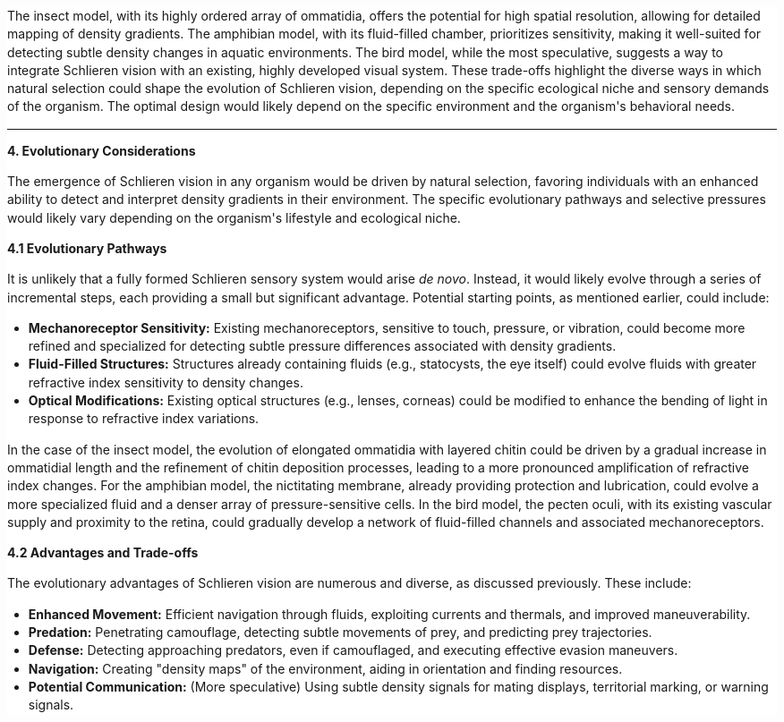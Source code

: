 The insect model, with its highly ordered array of ommatidia, offers the potential for high spatial resolution, allowing for detailed mapping of density gradients. The amphibian model, with its fluid-filled chamber, prioritizes sensitivity, making it well-suited for detecting subtle density changes in aquatic environments. The bird model, while the most speculative, suggests a way to integrate Schlieren vision with an existing, highly developed visual system. These trade-offs highlight the diverse ways in which natural selection could shape the evolution of Schlieren vision, depending on the specific ecological niche and sensory demands of the organism. The optimal design would likely depend on the specific environment and the organism's behavioral needs.

---


**4. Evolutionary Considerations**

The emergence of Schlieren vision in any organism would be driven by natural selection, favoring individuals with an enhanced ability to detect and interpret density gradients in their environment. The specific evolutionary pathways and selective pressures would likely vary depending on the organism's lifestyle and ecological niche.

**4.1 Evolutionary Pathways**

It is unlikely that a fully formed Schlieren sensory system would arise *de novo*. Instead, it would likely evolve through a series of incremental steps, each providing a small but significant advantage. Potential starting points, as mentioned earlier, could include:

*   **Mechanoreceptor Sensitivity:** Existing mechanoreceptors, sensitive to touch, pressure, or vibration, could become more refined and specialized for detecting subtle pressure differences associated with density gradients.
*   **Fluid-Filled Structures:** Structures already containing fluids (e.g., statocysts, the eye itself) could evolve fluids with greater refractive index sensitivity to density changes.
*   **Optical Modifications:** Existing optical structures (e.g., lenses, corneas) could be modified to enhance the bending of light in response to refractive index variations.

In the case of the insect model, the evolution of elongated ommatidia with layered chitin could be driven by a gradual increase in ommatidial length and the refinement of chitin deposition processes, leading to a more pronounced amplification of refractive index changes. For the amphibian model, the nictitating membrane, already providing protection and lubrication, could evolve a more specialized fluid and a denser array of pressure-sensitive cells. In the bird model, the pecten oculi, with its existing vascular supply and proximity to the retina, could gradually develop a network of fluid-filled channels and associated mechanoreceptors.

**4.2 Advantages and Trade-offs**

The evolutionary advantages of Schlieren vision are numerous and diverse, as discussed previously. These include:

*   **Enhanced Movement:** Efficient navigation through fluids, exploiting currents and thermals, and improved maneuverability.
*   **Predation:** Penetrating camouflage, detecting subtle movements of prey, and predicting prey trajectories.
*   **Defense:** Detecting approaching predators, even if camouflaged, and executing effective evasion maneuvers.
*   **Navigation:** Creating "density maps" of the environment, aiding in orientation and finding resources.
*   **Potential Communication:** (More speculative) Using subtle density signals for mating displays, territorial marking, or warning signals.
